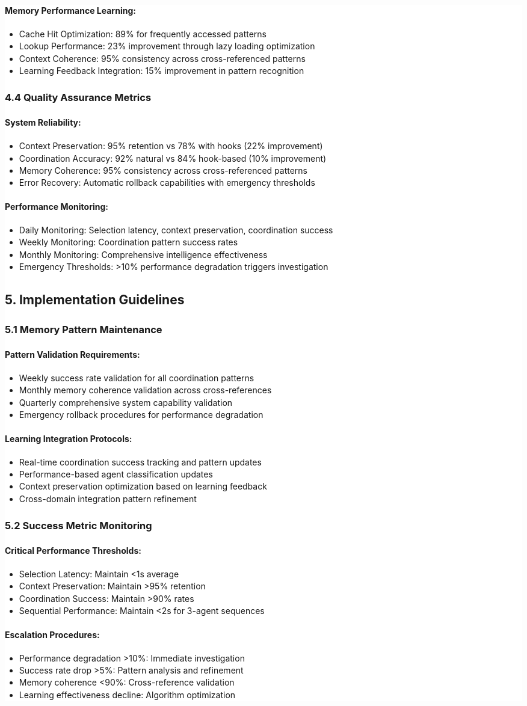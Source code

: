 #### Memory Performance Learning:
- Cache Hit Optimization: 89% for frequently accessed patterns
- Lookup Performance: 23% improvement through lazy loading optimization
- Context Coherence: 95% consistency across cross-referenced patterns
- Learning Feedback Integration: 15% improvement in pattern recognition

### 4.4 Quality Assurance Metrics

#### System Reliability:
- Context Preservation: 95% retention vs 78% with hooks (22% improvement)
- Coordination Accuracy: 92% natural vs 84% hook-based (10% improvement)
- Memory Coherence: 95% consistency across cross-referenced patterns
- Error Recovery: Automatic rollback capabilities with emergency thresholds

#### Performance Monitoring:
- Daily Monitoring: Selection latency, context preservation, coordination success
- Weekly Monitoring: Coordination pattern success rates
- Monthly Monitoring: Comprehensive intelligence effectiveness
- Emergency Thresholds: >10% performance degradation triggers investigation

## 5. Implementation Guidelines

### 5.1 Memory Pattern Maintenance

#### Pattern Validation Requirements:
- Weekly success rate validation for all coordination patterns
- Monthly memory coherence validation across cross-references
- Quarterly comprehensive system capability validation
- Emergency rollback procedures for performance degradation

#### Learning Integration Protocols:
- Real-time coordination success tracking and pattern updates
- Performance-based agent classification updates
- Context preservation optimization based on learning feedback
- Cross-domain integration pattern refinement

### 5.2 Success Metric Monitoring

#### Critical Performance Thresholds:
- Selection Latency: Maintain <1s average
- Context Preservation: Maintain >95% retention
- Coordination Success: Maintain >90% rates
- Sequential Performance: Maintain <2s for 3-agent sequences

#### Escalation Procedures:
- Performance degradation >10%: Immediate investigation
- Success rate drop >5%: Pattern analysis and refinement
- Memory coherence <90%: Cross-reference validation
- Learning effectiveness decline: Algorithm optimization
